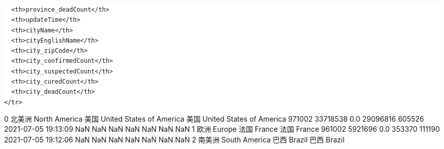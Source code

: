       <th>province_deadCount</th>
      <th>updateTime</th>
      <th>cityName</th>
      <th>cityEnglishName</th>
      <th>city_zipCode</th>
      <th>city_confirmedCount</th>
      <th>city_suspectedCount</th>
      <th>city_curedCount</th>
      <th>city_deadCount</th>
    </tr>
  </thead>
  <tbody>
    <tr>
      <th>0</th>
      <td>北美洲</td>
      <td>North America</td>
      <td>美国</td>
      <td>United States of America</td>
      <td>美国</td>
      <td>United States of America</td>
      <td>971002</td>
      <td>33718538</td>
      <td>0.0</td>
      <td>29096816</td>
      <td>605526</td>
      <td>2021-07-05 19:13:09</td>
      <td>NaN</td>
      <td>NaN</td>
      <td>NaN</td>
      <td>NaN</td>
      <td>NaN</td>
      <td>NaN</td>
      <td>NaN</td>
    </tr>
    <tr>
      <th>1</th>
      <td>欧洲</td>
      <td>Europe</td>
      <td>法国</td>
      <td>France</td>
      <td>法国</td>
      <td>France</td>
      <td>961002</td>
      <td>5921696</td>
      <td>0.0</td>
      <td>353370</td>
      <td>111190</td>
      <td>2021-07-05 19:12:06</td>
      <td>NaN</td>
      <td>NaN</td>
      <td>NaN</td>
      <td>NaN</td>
      <td>NaN</td>
      <td>NaN</td>
      <td>NaN</td>
    </tr>
    <tr>
      <th>2</th>
      <td>南美洲</td>
      <td>South America</td>
      <td>巴西</td>
      <td>Brazil</td>
      <td>巴西</td>
      <td>Brazil</td>